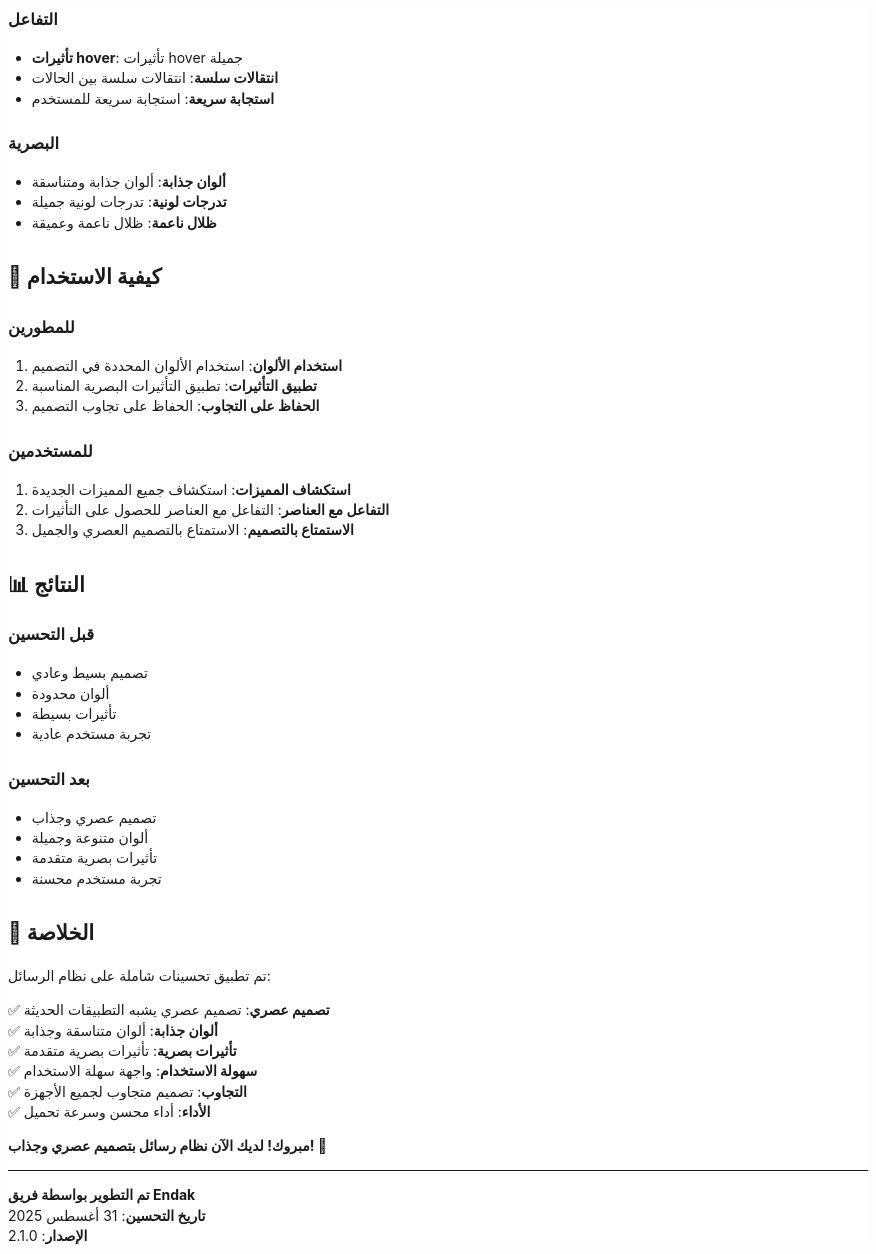 ### التفاعل
- **تأثيرات hover**: تأثيرات hover جميلة
- **انتقالات سلسة**: انتقالات سلسة بين الحالات
- **استجابة سريعة**: استجابة سريعة للمستخدم

### البصرية
- **ألوان جذابة**: ألوان جذابة ومتناسقة
- **تدرجات لونية**: تدرجات لونية جميلة
- **ظلال ناعمة**: ظلال ناعمة وعميقة

## 🚀 كيفية الاستخدام

### للمطورين
1. **استخدام الألوان**: استخدام الألوان المحددة في التصميم
2. **تطبيق التأثيرات**: تطبيق التأثيرات البصرية المناسبة
3. **الحفاظ على التجاوب**: الحفاظ على تجاوب التصميم

### للمستخدمين
1. **استكشاف المميزات**: استكشاف جميع المميزات الجديدة
2. **التفاعل مع العناصر**: التفاعل مع العناصر للحصول على التأثيرات
3. **الاستمتاع بالتصميم**: الاستمتاع بالتصميم العصري والجميل

## 📊 النتائج

### قبل التحسين
- تصميم بسيط وعادي
- ألوان محدودة
- تأثيرات بسيطة
- تجربة مستخدم عادية

### بعد التحسين
- تصميم عصري وجذاب
- ألوان متنوعة وجميلة
- تأثيرات بصرية متقدمة
- تجربة مستخدم محسنة

## 🎉 الخلاصة

تم تطبيق تحسينات شاملة على نظام الرسائل:

✅ **تصميم عصري**: تصميم عصري يشبه التطبيقات الحديثة  
✅ **ألوان جذابة**: ألوان متناسقة وجذابة  
✅ **تأثيرات بصرية**: تأثيرات بصرية متقدمة  
✅ **سهولة الاستخدام**: واجهة سهلة الاستخدام  
✅ **التجاوب**: تصميم متجاوب لجميع الأجهزة  
✅ **الأداء**: أداء محسن وسرعة تحميل  

**مبروك! لديك الآن نظام رسائل بتصميم عصري وجذاب! 🎉**

---

**تم التطوير بواسطة فريق Endak**  
**تاريخ التحسين**: 31 أغسطس 2025  
**الإصدار**: 2.1.0
